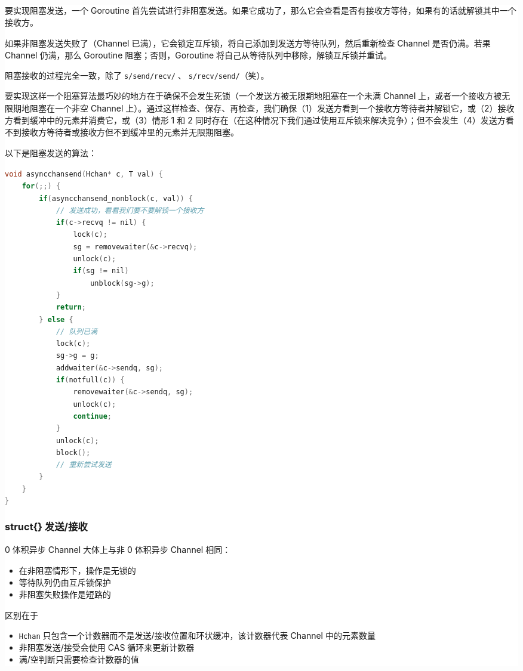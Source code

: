 要实现阻塞发送，一个 Goroutine 首先尝试进行非阻塞发送。如果它成功了，那么它会查看是否有接收方等待，如果有的话就解锁其中一个接收方。

如果非阻塞发送失败了（Channel 已满），它会锁定互斥锁，将自己添加到发送方等待队列，然后重新检查 Channel 是否仍满。若果 Channel 仍满，那么 Goroutine 阻塞；否则，Goroutine 将自己从等待队列中移除，解锁互斥锁并重试。

阻塞接收的过程完全一致，除了 `s/send/recv/` 、 `s/recv/send/`（笑）。

要实现这样一个阻塞算法最巧妙的地方在于确保不会发生死锁（一个发送方被无限期地阻塞在一个未满 Channel 上，或者一个接收方被无限期地阻塞在一个非空 Channel 上）。通过这样检查、保存、再检查，我们确保（1）发送方看到一个接收方等待者并解锁它，或（2）接收方看到缓冲中的元素并消费它，或（3）情形 1 和 2 同时存在（在这种情况下我们通过使用互斥锁来解决竞争）；但不会发生（4）发送方看不到接收方等待者或接收方但不到缓冲里的元素并无限期阻塞。

以下是阻塞发送的算法：

```c
void asyncchansend(Hchan* c, T val) {
    for(;;) {
        if(asyncchansend_nonblock(c, val)) {
            // 发送成功，看看我们要不要解锁一个接收方
            if(c->recvq != nil) {
                lock(c);
                sg = removewaiter(&c->recvq);
                unlock(c);
                if(sg != nil)
                    unblock(sg->g);
            }
            return;
        } else {
            // 队列已满
            lock(c);
            sg->g = g;
            addwaiter(&c->sendq, sg);
            if(notfull(c)) {
                removewaiter(&c->sendq, sg);
                unlock(c);
                continue;
            }
            unlock(c);
            block();
            // 重新尝试发送
        }
    }
}
```

### struct{} 发送/接收

0 体积异步 Channel 大体上与非 0 体积异步 Channel 相同：

- 在非阻塞情形下，操作是无锁的
- 等待队列仍由互斥锁保护
- 非阻塞失败操作是短路的

区别在于

- `Hchan` 只包含一个计数器而不是发送/接收位置和环状缓冲，该计数器代表 Channel 中的元素数量
- 非阻塞发送/接受会使用 CAS 循环来更新计数器
- 满/空判断只需要检查计数器的值
